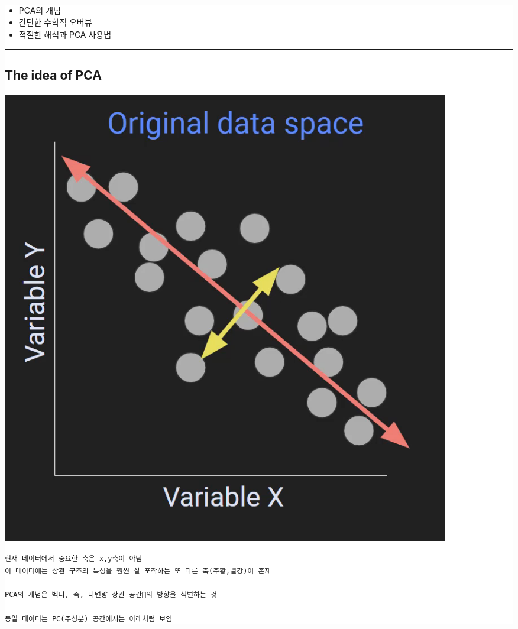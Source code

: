 - PCA의 개념
- 간단한 수학적 오버뷰
- 적절한 해석과 PCA 사용법
---
## The idea of PCA

![199.Pasted image 20241011122142](../pic/16.%20Clustrering%20and%20dimension-reduction/199.Pasted%20image%2020241011122142.png)

	현재 데이터에서 중요한 축은 x,y축이 아님
	이 데이터에는 상관 구조의 특성을 훨씬 잘 포착하는 또 다른 축(주황,빨강)이 존재

	PCA의 개념은 벡터, 즉, 다변량 상관 공간의 방향을 식별하는 것

	동일 데이터는 PC(주성분) 공간에서는 아래처럼 보임